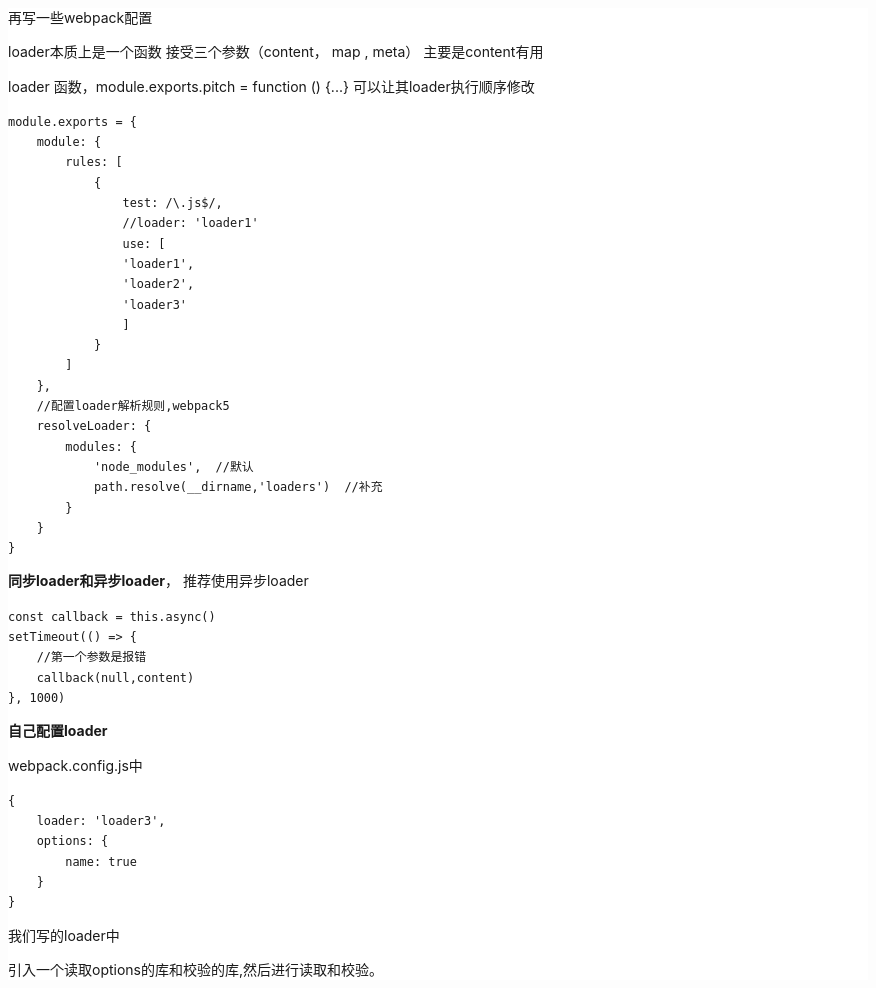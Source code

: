 再写一些webpack配置

loader本质上是一个函数  接受三个参数（content，  map , meta）  主要是content有用

loader 函数，module.exports.pitch  = function () {...}  可以让其loader执行顺序修改

```
module.exports = {
	module: {
		rules: [
			{
				test: /\.js$/,
				//loader: 'loader1'
				use: [
				'loader1',
				'loader2',
				'loader3'
				]
			}
		]
	},
	//配置loader解析规则,webpack5
	resolveLoader: {
		modules: {
			'node_modules',  //默认
			path.resolve(__dirname,'loaders')  //补充
		}
	}
}
```

**同步loader和异步loader**，  推荐使用异步loader

```
const callback = this.async()
setTimeout(() => {
	//第一个参数是报错
	callback(null,content)
}, 1000)
```

**自己配置loader**

webpack.config.js中

```
{
	loader: 'loader3',
	options: {
		name: true
	}
}
```

我们写的loader中

引入一个读取options的库和校验的库,然后进行读取和校验。<br />
